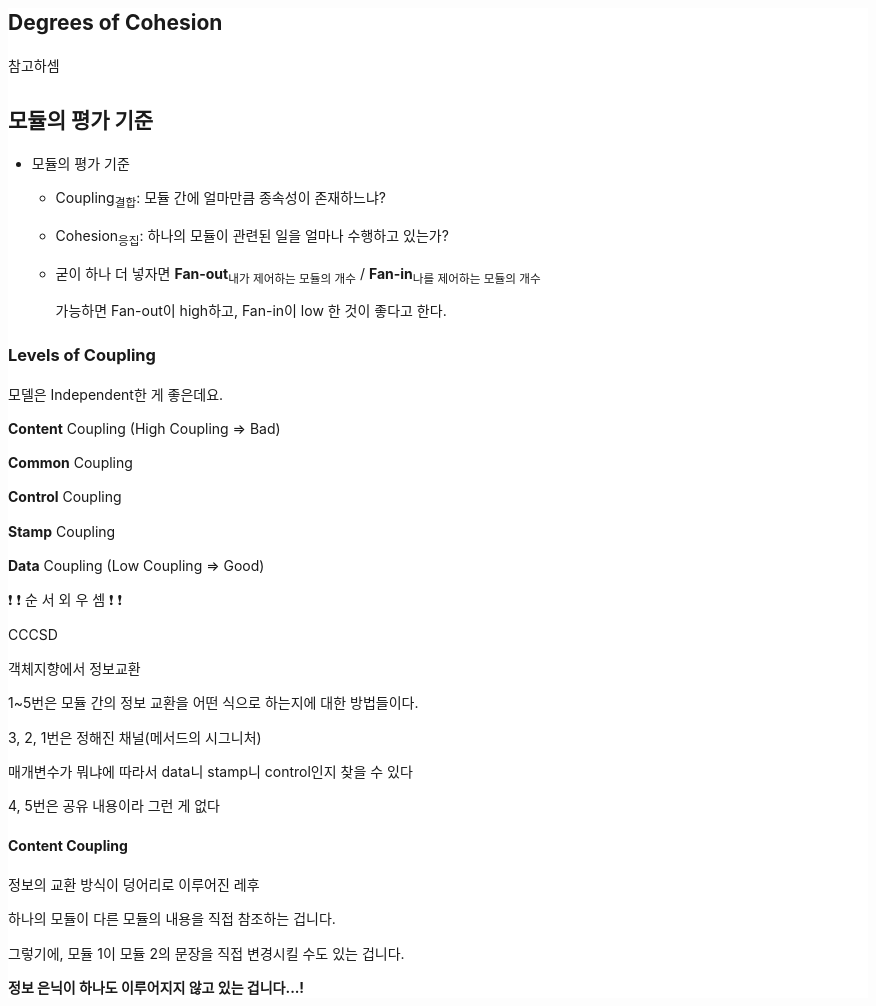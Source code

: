 ## Degrees of Cohesion

참고하셈



## 모듈의 평가 기준



- 모듈의 평가 기준

  - Coupling<sub>결합</sub>: 모듈 간에 얼마만큼 종속성이 존재하느냐?

  - Cohesion<sub>응집</sub>: 하나의 모듈이 관련된 일을 얼마나 수행하고 있는가?

  - 굳이 하나 더 넣자면 **Fan-out**<sub>내가 제어하는 모듈의 개수</sub> / **Fan-in**<sub>나를 제어하는 모듈의 개수</sub>

    가능하면 Fan-out이 high하고, Fan-in이 low 한 것이 좋다고 한다.



### Levels of Coupling

모델은 Independent한 게 좋은데요.

**Content** Coupling (High Coupling => Bad)

**Common** Coupling

**Control** Coupling

**Stamp** Coupling

**Data** Coupling (Low Coupling => Good)

❗ ❗ 순 서 외 우 셈 ❗ ❗

CCCSD



객체지향에서 정보교환

1~5번은 모듈 간의 정보 교환을 어떤 식으로 하는지에 대한 방법들이다.

3, 2, 1번은 정해진 채널(메서드의 시그니처)

매개변수가 뭐냐에 따라서 data니 stamp니 control인지 찾을 수 있다

4, 5번은 공유 내용이라 그런 게 없다



#### Content Coupling

정보의 교환 방식이 덩어리로 이루어진 레후

하나의 모듈이 다른 모듈의 내용을 직접 참조하는 겁니다.

그렇기에, 모듈 1이 모듈 2의 문장을 직접 변경시킬 수도 있는 겁니다.

**정보 은닉이 하나도 이루어지지 않고 있는 겁니다...!**
